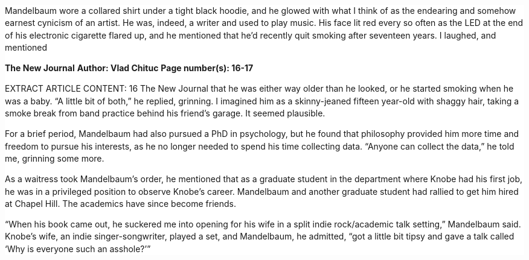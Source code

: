 
Mandelbaum wore a collared 
shirt under a tight black hoodie, and 
he glowed with what I think of as 
the endearing and somehow earnest 
cynicism of an artist. He was, indeed, 
a writer and used to play music. His 
face lit red every so often as the LED 
at the end of his electronic cigarette 
flared up, and he mentioned that he’d 
recently quit smoking after seventeen 
years. I laughed, and mentioned 



**The New Journal**
**Author: Vlad Chituc**
**Page number(s): 16-17**

EXTRACT ARTICLE CONTENT:
16
The New Journal
that he was either way older than he 
looked, or he started smoking when 
he was a baby. “A little bit of both,” 
he replied, grinning. I imagined him as 
a skinny-jeaned fifteen year-old with 
shaggy hair, taking a smoke break 
from band practice behind his friend’s 
garage. It seemed plausible.

For a brief period, Mandelbaum 
had also pursued a PhD in psychology, 
but he found that philosophy provided 
him more time and freedom to pursue 
his interests, as he no longer needed 
to spend his time collecting data. 
“Anyone can collect the data,” he told 
me, grinning some more.

As a waitress took Mandelbaum’s 
order, he mentioned that as a graduate 
student in the department where 
Knobe had his first job, he was in 
a privileged position to observe 
Knobe’s career. Mandelbaum and 
another graduate student had rallied 
to get him hired at Chapel Hill. The 
academics have since become friends.

“When his book came out, he 
suckered me into opening for his wife 
in a split indie rock/academic talk 
setting,” Mandelbaum said. Knobe’s 
wife, 
an 
indie 
singer-songwriter, 
played a set, and Mandelbaum, he 
admitted, “got a little bit tipsy and 
gave a talk called ‘Why is everyone 
such an asshole?’” 
